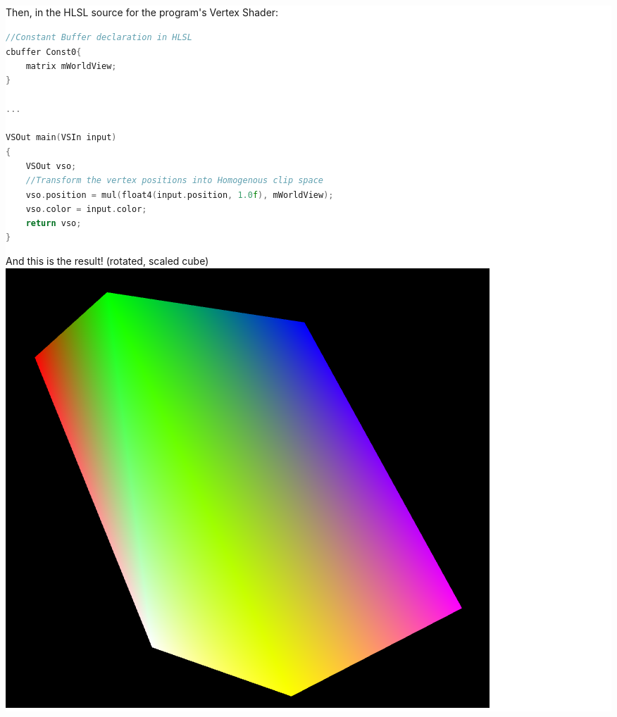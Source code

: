 Then, in the HLSL source for the program's Vertex Shader:

```cpp
//Constant Buffer declaration in HLSL
cbuffer Const0{
	matrix mWorldView;
}

...

VSOut main(VSIn input)
{
	VSOut vso;
	//Transform the vertex positions into Homogenous clip space
	vso.position = mul(float4(input.position, 1.0f), mWorldView);
	vso.color = input.color;
	return vso;
}
```

And this is the result! (rotated, scaled cube) ![Transformed Cube](/Resources/Blogs/Achieved-3d-Rendering-in-DX11/TransformedCube.png)
